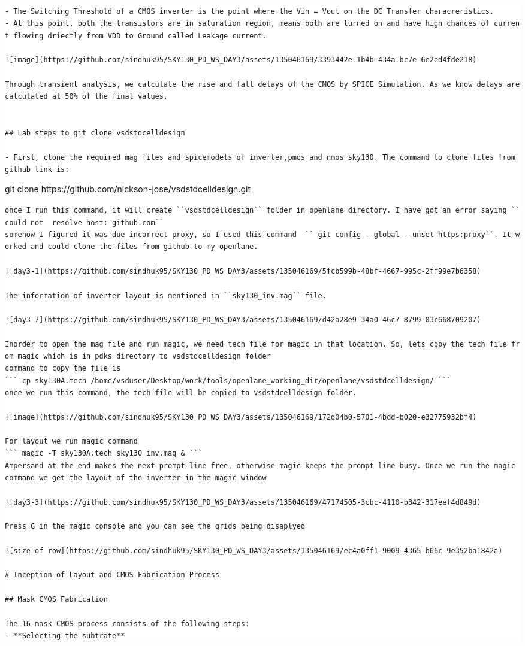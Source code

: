 ```
- The Switching Threshold of a CMOS inverter is the point where the Vin = Vout on the DC Transfer characreristics. 
- At this point, both the transistors are in saturation region, means both are turned on and have high chances of current flowing driectly from VDD to Ground called Leakage current.
 
![image](https://github.com/sindhuk95/SKY130_PD_WS_DAY3/assets/135046169/3393442e-1b4b-434a-bc7e-6e2ed4fde218)

Through transient analysis, we calculate the rise and fall delays of the CMOS by SPICE Simulation. As we know delays are calculated at 50% of the final values.


## Lab steps to git clone vsdstdcelldesign

- First, clone the required mag files and spicemodels of inverter,pmos and nmos sky130. The command to clone files from github link is:
```
git clone https://github.com/nickson-jose/vsdstdcelldesign.git
```
once I run this command, it will create ``vsdstdcelldesign`` folder in openlane directory. I have got an error saying `` could not  resolve host: github.com`` 
somehow I figured it was due incorrect proxy, so I used this command  `` git config --global --unset https:proxy``. It worked and could clone the files from github to my openlane.

![day3-1](https://github.com/sindhuk95/SKY130_PD_WS_DAY3/assets/135046169/5fcb599b-48bf-4667-995c-2ff99e7b6358)

The information of inverter layout is mentioned in ``sky130_inv.mag`` file.

![day3-7](https://github.com/sindhuk95/SKY130_PD_WS_DAY3/assets/135046169/d42a28e9-34a0-46c7-8799-03c668709207)

Inorder to open the mag file and run magic, we need tech file for magic in that location. So, lets copy the tech file from magic which is in pdks directory to vsdstdcelldesign folder
command to copy the file is
``` cp sky130A.tech /home/vsduser/Desktop/work/tools/openlane_working_dir/openlane/vsdstdcelldesign/ ```
once we run this command, the tech file will be copied to vsdstdcelldesign folder.

![image](https://github.com/sindhuk95/SKY130_PD_WS_DAY3/assets/135046169/172d04b0-5701-4bdd-b020-e32775932bf4)

For layout we run magic command
``` magic -T sky130A.tech sky130_inv.mag & ```
Ampersand at the end makes the next prompt line free, otherwise magic keeps the prompt line busy. Once we run the magic command we get the layout of the inverter in the magic window

![day3-3](https://github.com/sindhuk95/SKY130_PD_WS_DAY3/assets/135046169/47174505-3cbc-4110-b342-317eef4d849d)

Press G in the magic console and you can see the grids being disaplyed

![size of row](https://github.com/sindhuk95/SKY130_PD_WS_DAY3/assets/135046169/ec4a0ff1-9009-4365-b66c-9e352ba1842a)

# Inception of Layout and CMOS Fabrication Process

## Mask CMOS Fabrication

The 16-mask CMOS process consists of the following steps:
- **Selecting the subtrate**
```